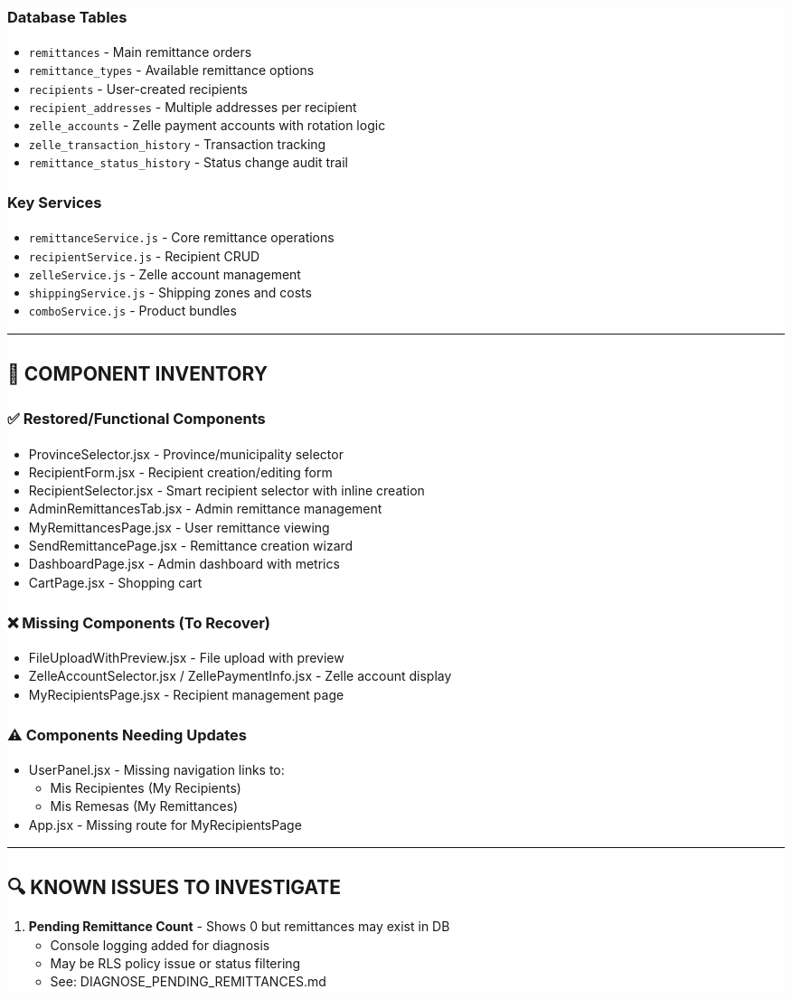 ### Database Tables
- `remittances` - Main remittance orders
- `remittance_types` - Available remittance options
- `recipients` - User-created recipients
- `recipient_addresses` - Multiple addresses per recipient
- `zelle_accounts` - Zelle payment accounts with rotation logic
- `zelle_transaction_history` - Transaction tracking
- `remittance_status_history` - Status change audit trail

### Key Services
- `remittanceService.js` - Core remittance operations
- `recipientService.js` - Recipient CRUD
- `zelleService.js` - Zelle account management
- `shippingService.js` - Shipping zones and costs
- `comboService.js` - Product bundles

---

## 📝 COMPONENT INVENTORY

### ✅ Restored/Functional Components
- ProvinceSelector.jsx - Province/municipality selector
- RecipientForm.jsx - Recipient creation/editing form
- RecipientSelector.jsx - Smart recipient selector with inline creation
- AdminRemittancesTab.jsx - Admin remittance management
- MyRemittancesPage.jsx - User remittance viewing
- SendRemittancePage.jsx - Remittance creation wizard
- DashboardPage.jsx - Admin dashboard with metrics
- CartPage.jsx - Shopping cart

### ❌ Missing Components (To Recover)
- FileUploadWithPreview.jsx - File upload with preview
- ZelleAccountSelector.jsx / ZellePaymentInfo.jsx - Zelle account display
- MyRecipientsPage.jsx - Recipient management page

### ⚠️ Components Needing Updates
- UserPanel.jsx - Missing navigation links to:
  * Mis Recipientes (My Recipients)
  * Mis Remesas (My Remittances)
- App.jsx - Missing route for MyRecipientsPage

---

## 🔍 KNOWN ISSUES TO INVESTIGATE

1. **Pending Remittance Count** - Shows 0 but remittances may exist in DB
   - Console logging added for diagnosis
   - May be RLS policy issue or status filtering
   - See: DIAGNOSE_PENDING_REMITTANCES.md
